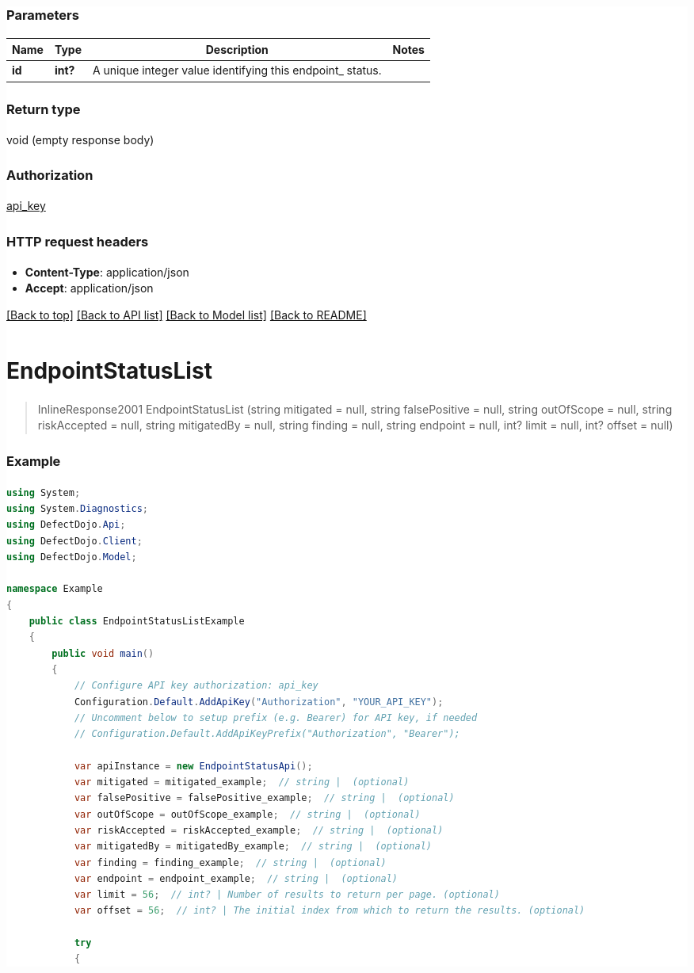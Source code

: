 ### Parameters

Name | Type | Description  | Notes
------------- | ------------- | ------------- | -------------
 **id** | **int?**| A unique integer value identifying this endpoint_ status. | 

### Return type

void (empty response body)

### Authorization

[api_key](../README.md#api_key)

### HTTP request headers

 - **Content-Type**: application/json
 - **Accept**: application/json

[[Back to top]](#) [[Back to API list]](../README.md#documentation-for-api-endpoints) [[Back to Model list]](../README.md#documentation-for-models) [[Back to README]](../README.md)

<a name="endpointstatuslist"></a>
# **EndpointStatusList**
> InlineResponse2001 EndpointStatusList (string mitigated = null, string falsePositive = null, string outOfScope = null, string riskAccepted = null, string mitigatedBy = null, string finding = null, string endpoint = null, int? limit = null, int? offset = null)



### Example
```csharp
using System;
using System.Diagnostics;
using DefectDojo.Api;
using DefectDojo.Client;
using DefectDojo.Model;

namespace Example
{
    public class EndpointStatusListExample
    {
        public void main()
        {
            // Configure API key authorization: api_key
            Configuration.Default.AddApiKey("Authorization", "YOUR_API_KEY");
            // Uncomment below to setup prefix (e.g. Bearer) for API key, if needed
            // Configuration.Default.AddApiKeyPrefix("Authorization", "Bearer");

            var apiInstance = new EndpointStatusApi();
            var mitigated = mitigated_example;  // string |  (optional) 
            var falsePositive = falsePositive_example;  // string |  (optional) 
            var outOfScope = outOfScope_example;  // string |  (optional) 
            var riskAccepted = riskAccepted_example;  // string |  (optional) 
            var mitigatedBy = mitigatedBy_example;  // string |  (optional) 
            var finding = finding_example;  // string |  (optional) 
            var endpoint = endpoint_example;  // string |  (optional) 
            var limit = 56;  // int? | Number of results to return per page. (optional) 
            var offset = 56;  // int? | The initial index from which to return the results. (optional) 

            try
            {
```